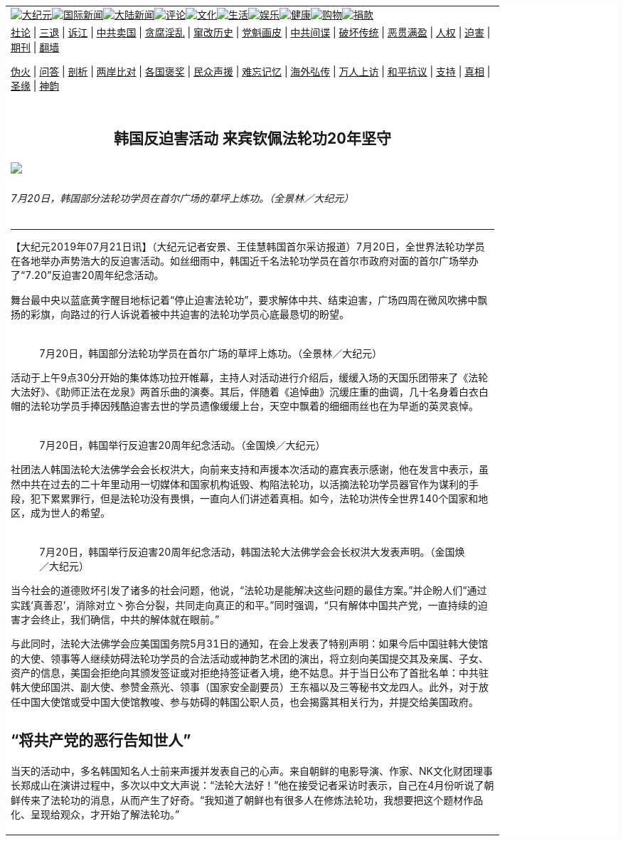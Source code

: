 <a name="1" id="1" target="_blank"></a><span id="1"></span>
<table align=center border="0"><tr><td colspan="2" VALIGN=TOP><a href="/gb/nsc413.md#1"><img src="https://raw.githubusercontent.com/wlrgim293/www/master/t/djy/1.jpg" title="大纪元"></a><a href="/gb/n24hr.md#1"><img src="https://raw.githubusercontent.com/wlrgim293/www/master/t/djy/3.jpg" title="国际新闻"></a><a href="/gb/nsc413.md#1"><img src="https://raw.githubusercontent.com/wlrgim293/www/master/t/djy/4.jpg" title="大陆新闻"></a><a href="/gb/news392.md#1"><img src="https://raw.githubusercontent.com/wlrgim293/www/master/t/djy/5.jpg" title="评论"></a><a href="/gb/news2007.md#1"><img src="https://raw.githubusercontent.com/wlrgim293/www/master/t/djy/6.jpg" title="文化"></a><a href="/gb/news2008.md#1"><img src="https://raw.githubusercontent.com/wlrgim293/www/master/t/djy/7.jpg" title="生活"></a><a href="/gb/ncyule.md#1"><img src="https://raw.githubusercontent.com/wlrgim293/www/master/t/djy/8.jpg" title="娱乐"></a><a href="/gb/nsc1002.md#1"><img src="https://raw.githubusercontent.com/wlrgim293/www/master/t/djy/9.jpg" title="健康"><a href="https://www.youlucky.com"><img src="https://raw.githubusercontent.com/wlrgim293/www/master/t/djy/10.jpg" title="购物"></a><a href="https://donate.epochtimes.com/?utm_medium=epochtimes&utm_source=referral&utm_campaign=donate_button_djyarticleheader"><img src="https://raw.githubusercontent.com/wlrgim293/www/master/t/djy/12.jpg" title="捐款"></a></td></tr>
<tr><td colspan="2" VALIGN=TOP><a target="_blank" href="/gb/9p.md#1">社论</a> | <a target="_blank" href="/gb/nf5657.md#1">三退</a> | <a target="_blank" href="/gb/nf6124.md#1">诉江</a> | <a target="_blank" href="/gb/nf1176117.md#1">中共卖国</a> | <a target="_blank" href="/gb/nf5773.md#1">贪腐淫乱</a> | <a target="_blank" href="/gb/nf1176115.md#1">窜改历史</a> | <a target="_blank" href="/gb/nf1176107.md#1">党魁画皮</a> | <a target="_blank" href="/gb/nf1320400.md#1">中共间谍</a> | <a target="_blank" href="/gb/nf1176114.md#1">破坏传统</a> | <a target="_blank" href="https://github.com/wlrgim293/ntdtv/blob/master/gb/prog447_1.md#1">恶贯满盈</a> | <a target="_blank" href="/gb/ncid278.md#1">人权</a> | <a target="_blank" href="/gb/nf1176111.md#1">迫害</a> | <a target="_blank" href="https://gitlab.com/szzdlab/mh-qikan/blob/master/README.md#1">期刊</a> | <a target="_blank" href="https://github.com/bannedbook/fanqiang/wiki">翻墙</a></p><p><a target="_blank" href="/gb/nf5562.md#1">伪火</a> | <a target="_blank" href="/gb/nf4378.md#1">问答</a> | <a target="_blank" href="/gb/nf5792.md#1">剖析</a> | <a target="_blank" href="/gb/nf5735.md#1">两岸比对</a> | <a target="_blank" href="/gb/nf6119.md#1">各国褒奖</a> | <a target="_blank" href="/gb/nf6120.md#1">民众声援</a> | <a target="_blank" href="/gb/nf1188594.md#1">难忘记忆</a> | <a target="_blank" href="/gb/nf3180.md#1">海外弘传</a> | <a target="_blank" href="/gb/nf5410.md#1">万人上访</a> | <a target="_blank" href="https://github.com/wlrgim293/ntdtv/blob/master/gb/prog1530_1.md#1">和平抗议</a> | <a target="_blank" href="/gb/nf4386.md#1">支持</a> | <a target="_blank" href="/gb/nf4389.md#1">真相</a> | <a target="_blank" href="/gb/nf5790.md#1">圣缘</a> | <a target="_blank" href="/gb/nf4786.md#1">神韵</a></td></tr>
<tr><td VALIGN=TOP width="626"><h2 align=center>韩国反迫害活动 来宾钦佩法轮功20年坚守</h2>
<img width="600" src="https://i.epochtimes.com/assets/uploads/2019/07/1-3-3-600x400.jpg" />
<h6>7月20日，韩国部分法轮功学员在首尔广场的草坪上炼功。（全景林／大纪元）
</h6>
<hr>
	<p>【大纪元2019年07月21日讯】（大纪元记者安景、王佳慧韩国首尔采访报道）7月20日，全世界<ahref="/gb/tag/%E6%B3%95%E8%BD%AE%E5%8A%9F.md#1">法轮功</a>学员在各地举办声势浩大的<ahref="/gb/tag/%E5%8F%8D%E8%BF%AB%E5%AE%B3%E6%B4%BB%E5%8A%A8.md#1">反迫害活动</a>。如丝细雨中，韩国近千名法轮功学员在首尔市政府对面的首尔广场举办了“7.20”反迫害20周年纪念活动。</p>
<p>舞台最中央以蓝底黄字醒目地标记着“停止迫害<ahref="/gb/tag/%E6%B3%95%E8%BD%AE%E5%8A%9F.md#1">法轮功</a>”，要求解体中共、结束迫害，广场四周在微风吹拂中飘扬的彩旗，向路过的行人诉说着被中共迫害的法轮功学员心底最恳切的盼望。</p>
<figure id="attachment_11399080" style="width: 600px" class="wp-caption aligncenter"><ahref="https://i.epochtimes.com/assets/uploads/2019/07/1bdb3df14486887e8132e2ace78658fd-e1563694639940.jpg"><img class="size-large wp-image-11399080" src="https://i.epochtimes.com/assets/uploads/2019/07/1bdb3df14486887e8132e2ace78658fd-600x400.jpg" alt="" width="600" b="400" /></a><figcaption class="wp-caption-text">7月20日，韩国部分法轮功学员在首尔广场的草坪上炼功。（全景林／大纪元）</figcaption></figure>
<p>活动于上午9点30分开始的集体炼功拉开帷幕，主持人对活动进行介绍后，缓缓入场的天国乐团带来了《法轮大法好》、《助师正法在龙泉》两首乐曲的演奏。其后，伴随着《追悼曲》沉缓庄重的曲调，几十名身着白衣白帽的法轮功学员手捧因残酷迫害去世的学员遗像缓缓上台，天空中飘着的细细雨丝也在为早逝的英灵哀悼。</p>
<figure id="attachment_11399161" style="width: 600px" class="wp-caption aligncenter"><ahref="https://i.epochtimes.com/assets/uploads/2019/07/2-2-2-e1563696960330.jpg"><img class="size-large wp-image-11399161" src="https://i.epochtimes.com/assets/uploads/2019/07/2-2-2-600x400.jpg" alt="" width="600" b="400" /></a><figcaption class="wp-caption-text">7月20日，韩国举行反迫害20周年纪念活动。（金国焕／大纪元）</figcaption></figure>
<p>社团法人韩国法轮大法佛学会会长权洪大，向前来支持和声援本次活动的嘉宾表示感谢，他在发言中表示，虽然中共在过去的二十年里动用一切媒体和国家机构诋毁、构陷法轮功，以活摘法轮功学员器官作为谋利的手段，犯下累累罪行，但是法轮功没有畏惧，一直向人们讲述着真相。如今，法轮功洪传全世界140个国家和地区，成为世人的希望。</p>
<figure id="attachment_11399153" style="width: 600px" class="wp-caption aligncenter"><ahref="https://i.epochtimes.com/assets/uploads/2019/07/7bde8511423eb781e982d3fcb179de4b-e1563696677738.jpg"><img class="size-large wp-image-11399153" src="https://i.epochtimes.com/assets/uploads/2019/07/7bde8511423eb781e982d3fcb179de4b-600x400.jpg" alt="" width="600" b="400" /></a><figcaption class="wp-caption-text">7月20日，韩国举行反迫害20周年纪念活动，韩国法轮大法佛学会会长权洪大发表声明。（金国焕／大纪元）</figcaption></figure>
<p>当今社会的道德败坏引发了诸多的社会问题，他说，“法轮功是能解决这些问题的最佳方案。”并企盼人们“通过实践‘真善忍’，消除对立丶弥合分裂，共同走向真正的和平。”同时强调，“只有解体中国共产党，一直持续的迫害才会终止，我们确信，中共的解体就在眼前。”</p>
<p>与此同时，法轮大法佛学会应美国国务院5月31日的通知，在会上发表了特别声明：如果今后中国驻韩大使馆的大使、领事等人继续妨碍法轮功学员的合法活动或神韵艺术团的演出，将立刻向美国提交其及亲属、子女、资产的信息，美国会拒绝向其颁发签证或对拒绝持签证者入境，绝不姑息。并于当日公布了首批名单：中共驻韩大使邱国洪、副大使、参赞金燕光、领事（国家安全副要员）王东福以及三等秘书文龙四人。此外，对于放任中国大使馆或受中国大使馆教唆、参与妨碍的韩国公职人员，也会揭露其相关行为，并提交给美国政府。</p>
<h2><strong>“将共产党的恶行告知世人”</strong></h2>
<p>当天的活动中，多名韩国知名人士前来声援并发表自己的心声。来自朝鲜的电影导演、作家、NK文化财团理事长郑成山在演讲过程中，多次以中文大声说：“法轮大法好！”他在接受记者采访时表示，自己在4月份听说了朝鲜传来了法轮功的消息，从而产生了好奇。“我知道了朝鲜也有很多人在修炼法轮功，我想要把这个题材作品化、呈现给观众，才开始了解法轮功。”</p>